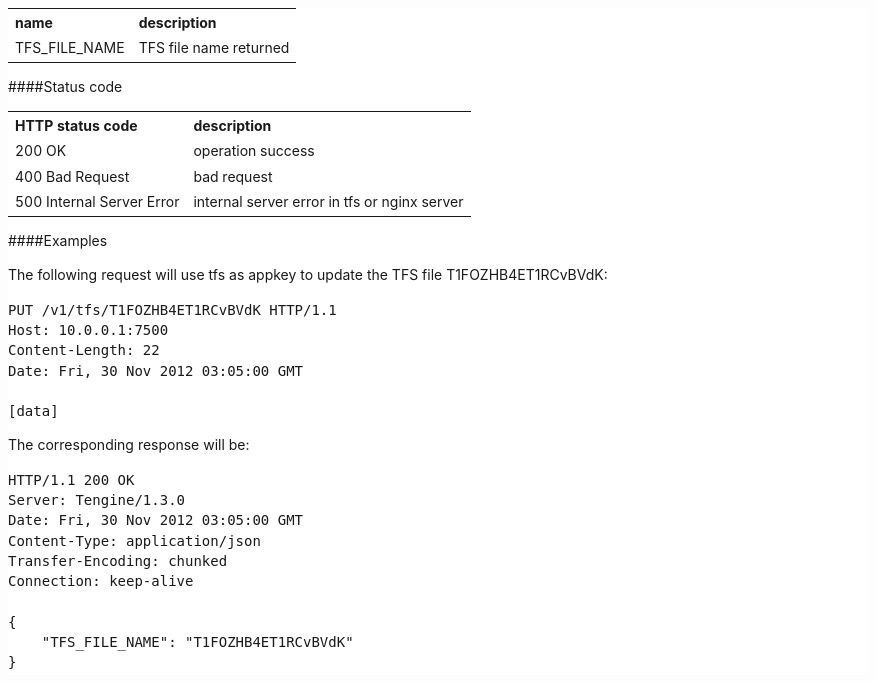 <table>
	<tr align="left">
		<th>name</th>
		<th>description</th>
	</tr>
	<tr align="left">
		<td>TFS_FILE_NAME</td>
		<td>TFS file name returned</td>
	</tr>
</table>

####Status code

<table>
	<tr align="left">
		<th>HTTP status code</th>
		<th>description</th>
	</tr>
	<tr align="left">
		<td>200 OK</td>
		<td>operation success</td>
	</tr>
	<tr align="left">
		<td>400 Bad Request</td>
		<td>bad request</td>
	</tr>
	<tr align="left">
		<td>500 Internal Server Error</td>
		<td>internal server error in tfs or nginx server</td>
	</tr>
</table>

####Examples

The following request will use tfs as appkey to update the TFS file T1FOZHB4ET1RCvBVdK:
<pre>
PUT /v1/tfs/T1FOZHB4ET1RCvBVdK HTTP/1.1
Host: 10.0.0.1:7500
Content-Length: 22
Date: Fri, 30 Nov 2012 03:05:00 GMT

[data]
</pre>

The corresponding response will be:

<pre>
HTTP/1.1 200 OK
Server: Tengine/1.3.0
Date: Fri, 30 Nov 2012 03:05:00 GMT
Content-Type: application/json
Transfer-Encoding: chunked
Connection: keep-alive

{
	"TFS_FILE_NAME": "T1FOZHB4ET1RCvBVdK"
}
</pre>
